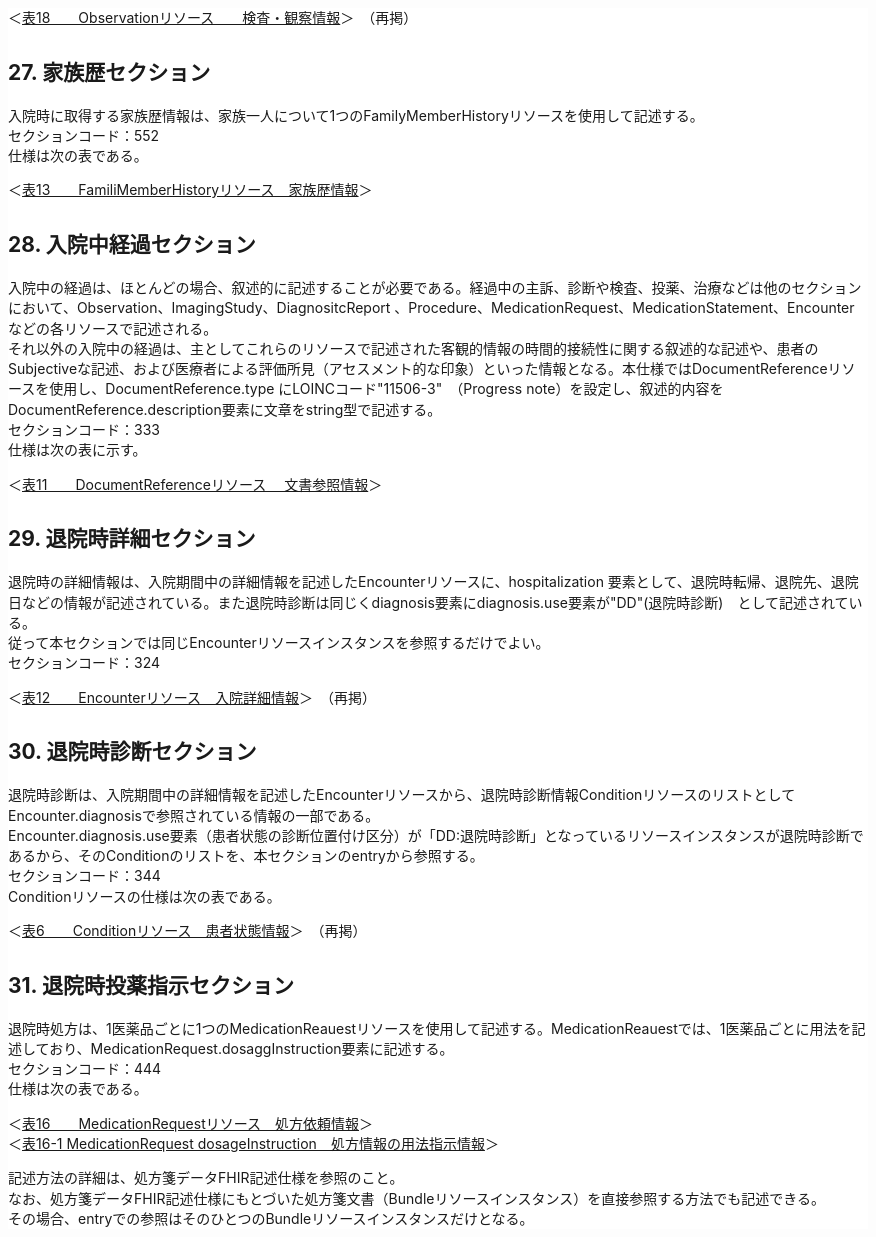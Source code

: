 ＜[表18　　Observationリソース　　検査・観察情報](eClinicalSummaryTables.html#tbl-18)＞　（再掲）

##   27. 家族歴セクション
入院時に取得する家族歴情報は、家族一人について1つのFamilyMemberHistoryリソースを使用して記述する。<br>
セクションコード：552<br>
仕様は次の表である。

＜[表13　　FamiliMemberHistoryリソース　家族歴情報](eClinicalSummaryTables.html#tbl-13)＞

##   28. 入院中経過セクション
入院中の経過は、ほとんどの場合、叙述的に記述することが必要である。経過中の主訴、診断や検査、投薬、治療などは他のセクションにおいて、Observation、ImagingStudy、DiagnositcReport 、Procedure、MedicationRequest、MedicationStatement、Encounter　などの各リソースで記述される。<br>
それ以外の入院中の経過は、主としてこれらのリソースで記述された客観的情報の時間的接続性に関する叙述的な記述や、患者のSubjectiveな記述、および医療者による評価所見（アセスメント的な印象）といった情報となる。本仕様ではDocumentReferenceリソースを使用し、DocumentReference.type にLOINCコード"11506-3"　（Progress note）を設定し、叙述的内容をDocumentReference.description要素に文章をstring型で記述する。<br>
セクションコード：333<br>
仕様は次の表に示す。

＜[表11　　DocumentReferenceリソース　 文書参照情報](eClinicalSummaryTables.html#tbl-11)＞

##   29. 退院時詳細セクション
退院時の詳細情報は、入院期間中の詳細情報を記述したEncounterリソースに、hospitalization 要素として、退院時転帰、退院先、退院日などの情報が記述されている。また退院時診断は同じくdiagnosis要素にdiagnosis.use要素が"DD"(退院時診断)　として記述されている。<br>
従って本セクションでは同じEncounterリソースインスタンスを参照するだけでよい。<br>
セクションコード：324<br>

＜[表12　　Encounterリソース　入院詳細情報](eClinicalSummaryTables.html#tbl-12)＞　（再掲）

##   30. 退院時診断セクション
退院時診断は、入院期間中の詳細情報を記述したEncounterリソースから、退院時診断情報ConditionリソースのリストとしてEncounter.diagnosisで参照されている情報の一部である。<br>
Encounter.diagnosis.use要素（患者状態の診断位置付け区分）が「DD:退院時診断」となっているリソースインスタンスが退院時診断であるから、そのConditionのリストを、本セクションのentryから参照する。<br>
セクションコード：344<br>
Conditionリソースの仕様は次の表である。

＜[表6　　Conditionリソース　患者状態情報](eClinicalSummaryTables.html#tbl-6)＞　（再掲）

##   31. 退院時投薬指示セクション
退院時処方は、1医薬品ごとに1つのMedicationReauestリソースを使用して記述する。MedicationReauestでは、1医薬品ごとに用法を記述しており、MedicationRequest.dosaggInstruction要素に記述する。<br>
セクションコード：444<br>
仕様は次の表である。

＜[表16　　MedicationRequestリソース　処方依頼情報](eClinicalSummaryTables.html#tbl-16)＞<br>
＜[表16-1 MedicationRequest dosageInstruction　処方情報の用法指示情報](eClinicalSummaryTables.html#tbl-16-1)＞

記述方法の詳細は、処方箋データFHIR記述仕様を参照のこと。<br>
なお、処方箋データFHIR記述仕様にもとづいた処方箋文書（Bundleリソースインスタンス）を直接参照する方法でも記述できる。<br>
その場合、entryでの参照はそのひとつのBundleリソースインスタンスだけとなる。<br>

